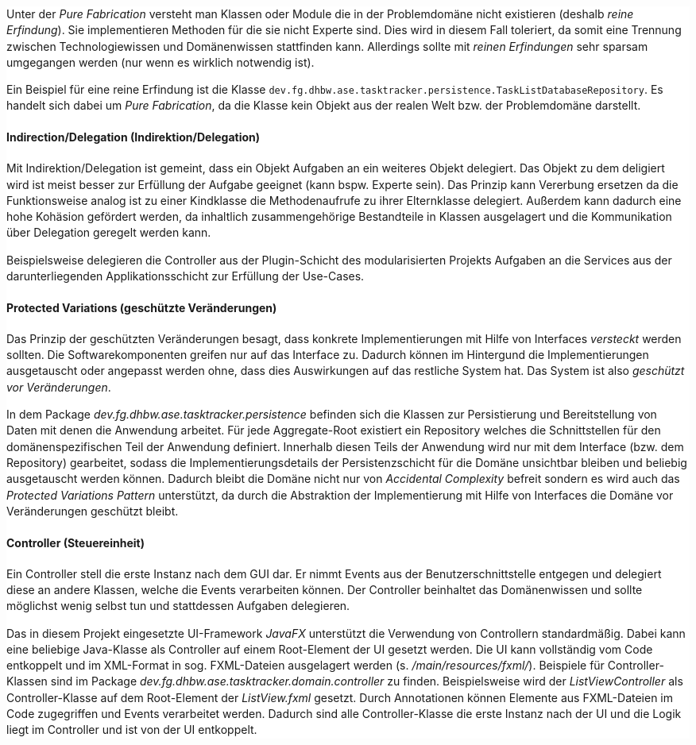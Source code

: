 

Unter der _Pure Fabrication_ versteht man Klassen oder Module die in der Problemdomäne nicht existieren (deshalb _reine Erfindung_). Sie implementieren Methoden für die sie nicht Experte sind. Dies wird in diesem Fall toleriert, da somit eine Trennung zwischen Technologiewissen und Domänenwissen stattfinden kann. Allerdings sollte mit _reinen Erfindungen_ sehr sparsam umgegangen werden (nur wenn es wirklich notwendig ist).



Ein Beispiel für eine reine Erfindung ist die Klasse `dev.fg.dhbw.ase.tasktracker.persistence.TaskListDatabaseRepository`. Es handelt sich dabei um _Pure Fabrication_, da die Klasse kein Objekt aus der realen Welt bzw. der Problemdomäne darstellt.

#### Indirection/Delegation (Indirektion/Delegation)



Mit Indirektion/Delegation ist gemeint, dass ein Objekt Aufgaben an ein weiteres Objekt delegiert. Das Objekt zu dem deligiert wird ist meist besser zur Erfüllung der Aufgabe geeignet (kann bspw. Experte sein). Das Prinzip kann Vererbung ersetzen da die Funktionsweise analog ist zu einer Kindklasse die Methodenaufrufe zu ihrer Elternklasse delegiert. Außerdem kann dadurch eine hohe Kohäsion gefördert werden, da inhaltlich zusammengehörige Bestandteile in Klassen ausgelagert und die Kommunikation über Delegation geregelt werden kann.



Beispielsweise delegieren die Controller aus der Plugin-Schicht des modularisierten Projekts Aufgaben an die Services aus der darunterliegenden Applikationsschicht zur Erfüllung der Use-Cases.

#### Protected Variations (geschützte Veränderungen)



Das Prinzip der geschützten Veränderungen besagt, dass konkrete Implementierungen mit Hilfe von Interfaces _versteckt_ werden sollten. Die Softwarekomponenten greifen nur auf das Interface zu. Dadurch können im Hintergund die Implementierungen ausgetauscht oder angepasst werden ohne, dass dies Auswirkungen auf das restliche System hat. Das System ist also _geschützt vor Veränderungen_.



In dem Package _dev.fg.dhbw.ase.tasktracker.persistence_ befinden sich die Klassen zur Persistierung und Bereitstellung von Daten mit denen die Anwendung arbeitet. Für jede Aggregate-Root existiert ein Repository welches die Schnittstellen für den domänenspezifischen Teil der Anwendung definiert. Innerhalb diesen Teils der Anwendung wird nur mit dem Interface (bzw. dem Repository) gearbeitet, sodass die Implementierungsdetails der Persistenzschicht für die Domäne unsichtbar bleiben und beliebig ausgetauscht werden können. Dadurch bleibt die Domäne nicht nur von _Accidental Complexity_ befreit sondern es wird auch das _Protected Variations Pattern_ unterstützt, da durch die Abstraktion der Implementierung mit Hilfe von Interfaces die Domäne vor Veränderungen geschützt bleibt.

#### Controller (Steuereinheit)



Ein Controller stell die erste Instanz nach dem GUI dar. Er nimmt Events aus der Benutzerschnittstelle entgegen und delegiert diese an andere Klassen, welche die Events verarbeiten können. Der Controller beinhaltet das Domänenwissen und sollte möglichst wenig selbst tun und stattdessen Aufgaben delegieren.



Das in diesem Projekt eingesetzte UI-Framework _JavaFX_ unterstützt die Verwendung von Controllern standardmäßig. Dabei kann eine beliebige Java-Klasse als Controller auf einem Root-Element der UI gesetzt werden. Die UI kann vollständig vom Code entkoppelt und im XML-Format in sog. FXML-Dateien ausgelagert werden (s. _/main/resources/fxml/_). Beispiele für Controller-Klassen sind im Package _dev.fg.dhbw.ase.tasktracker.domain.controller_ zu finden. Beispielsweise wird der _ListViewController_ als Controller-Klasse auf dem Root-Element der _ListView.fxml_ gesetzt. Durch Annotationen können Elemente aus FXML-Dateien im Code zugegriffen und Events verarbeitet werden. Dadurch sind alle Controller-Klasse die erste Instanz nach der UI und die Logik liegt im Controller und ist von der UI entkoppelt.
